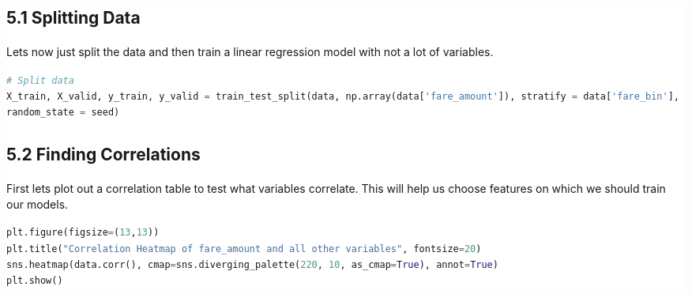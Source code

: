 ## 5.1 Splitting Data

Lets now just split the data and then train a linear regression model with not a lot of variables.


```python
# Split data
X_train, X_valid, y_train, y_valid = train_test_split(data, np.array(data['fare_amount']), stratify = data['fare_bin'], random_state = seed)
```

## 5.2 Finding Correlations

First lets plot out a correlation table to test what variables correlate. This will help us choose features on which we should train our models.


```python
plt.figure(figsize=(13,13))
plt.title("Correlation Heatmap of fare_amount and all other variables", fontsize=20)
sns.heatmap(data.corr(), cmap=sns.diverging_palette(220, 10, as_cmap=True), annot=True)
plt.show()
```

